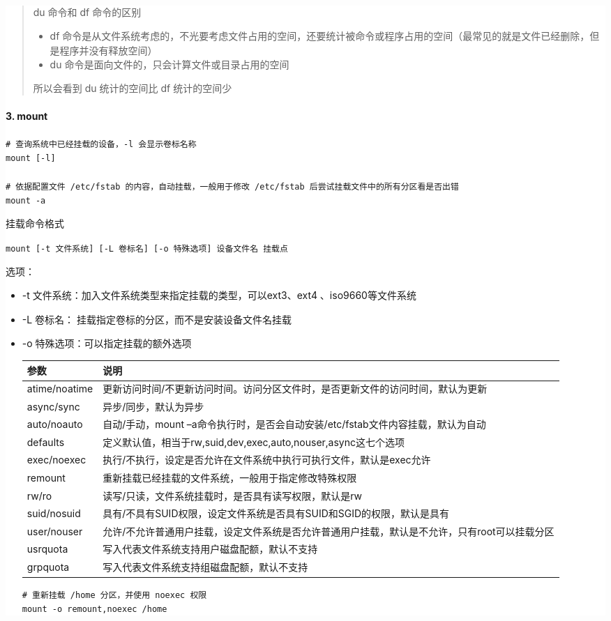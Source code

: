> du 命令和 df 命令的区别
>
> + df 命令是从文件系统考虑的，不光要考虑文件占用的空间，还要统计被命令或程序占用的空间（最常见的就是文件已经删除，但是程序并没有释放空间）
> + du 命令是面向文件的，只会计算文件或目录占用的空间
>
> 所以会看到 du 统计的空间比 df 统计的空间少

#### 3. mount

```shell
# 查询系统中已经挂载的设备，-l 会显示卷标名称
mount [-l]

# 依据配置文件 /etc/fstab 的内容，自动挂载，一般用于修改 /etc/fstab 后尝试挂载文件中的所有分区看是否出错
mount -a
```

挂载命令格式

```shell
mount [-t 文件系统] [-L 卷标名] [-o 特殊选项] 设备文件名 挂载点
```

选项：

+ -t 文件系统：加入文件系统类型来指定挂载的类型，可以ext3、ext4 、iso9660等文件系统

+ -L 卷标名： 挂载指定卷标的分区，而不是安装设备文件名挂载

+ -o 特殊选项：可以指定挂载的额外选项

  | 参数          | 说明                                                         |
  | ------------- | ------------------------------------------------------------ |
  | atime/noatime | 更新访问时间/不更新访问时间。访问分区文件时，是否更新文件的访问时间，默认为更新 |
  | async/sync    | 异步/同步，默认为异步                                        |
  | auto/noauto   | 自动/手动，mount –a命令执行时，是否会自动安装/etc/fstab文件内容挂载，默认为自动 |
  | defaults      | 定义默认值，相当于rw,suid,dev,exec,auto,nouser,async这七个选项 |
  | exec/noexec   | 执行/不执行，设定是否允许在文件系统中执行可执行文件，默认是exec允许 |
  | remount       | 重新挂载已经挂载的文件系统，一般用于指定修改特殊权限         |
  | rw/ro         | 读写/只读，文件系统挂载时，是否具有读写权限，默认是rw        |
  | suid/nosuid   | 具有/不具有SUID权限，设定文件系统是否具有SUID和SGID的权限，默认是具有 |
  | user/nouser   | 允许/不允许普通用户挂载，设定文件系统是否允许普通用户挂载，默认是不允许，只有root可以挂载分区 |
  | usrquota      | 写入代表文件系统支持用户磁盘配额，默认不支持                 |
  | grpquota      | 写入代表文件系统支持组磁盘配额，默认不支持                   |

  ```shell
  # 重新挂载 /home 分区，并使用 noexec 权限
  mount -o remount,noexec /home
  ```

